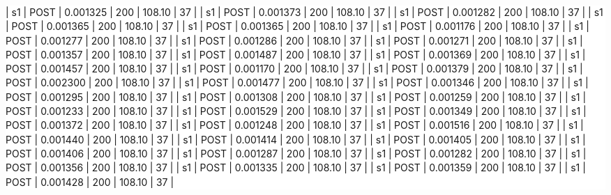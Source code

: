 | s1 | POST | 0.001325 | 200 | 108.10 | 37 |
| s1 | POST | 0.001373 | 200 | 108.10 | 37 |
| s1 | POST | 0.001282 | 200 | 108.10 | 37 |
| s1 | POST | 0.001365 | 200 | 108.10 | 37 |
| s1 | POST | 0.001365 | 200 | 108.10 | 37 |
| s1 | POST | 0.001176 | 200 | 108.10 | 37 |
| s1 | POST | 0.001277 | 200 | 108.10 | 37 |
| s1 | POST | 0.001286 | 200 | 108.10 | 37 |
| s1 | POST | 0.001271 | 200 | 108.10 | 37 |
| s1 | POST | 0.001357 | 200 | 108.10 | 37 |
| s1 | POST | 0.001487 | 200 | 108.10 | 37 |
| s1 | POST | 0.001369 | 200 | 108.10 | 37 |
| s1 | POST | 0.001457 | 200 | 108.10 | 37 |
| s1 | POST | 0.001170 | 200 | 108.10 | 37 |
| s1 | POST | 0.001379 | 200 | 108.10 | 37 |
| s1 | POST | 0.002300 | 200 | 108.10 | 37 |
| s1 | POST | 0.001477 | 200 | 108.10 | 37 |
| s1 | POST | 0.001346 | 200 | 108.10 | 37 |
| s1 | POST | 0.001295 | 200 | 108.10 | 37 |
| s1 | POST | 0.001308 | 200 | 108.10 | 37 |
| s1 | POST | 0.001259 | 200 | 108.10 | 37 |
| s1 | POST | 0.001233 | 200 | 108.10 | 37 |
| s1 | POST | 0.001529 | 200 | 108.10 | 37 |
| s1 | POST | 0.001349 | 200 | 108.10 | 37 |
| s1 | POST | 0.001372 | 200 | 108.10 | 37 |
| s1 | POST | 0.001248 | 200 | 108.10 | 37 |
| s1 | POST | 0.001516 | 200 | 108.10 | 37 |
| s1 | POST | 0.001440 | 200 | 108.10 | 37 |
| s1 | POST | 0.001414 | 200 | 108.10 | 37 |
| s1 | POST | 0.001405 | 200 | 108.10 | 37 |
| s1 | POST | 0.001406 | 200 | 108.10 | 37 |
| s1 | POST | 0.001287 | 200 | 108.10 | 37 |
| s1 | POST | 0.001282 | 200 | 108.10 | 37 |
| s1 | POST | 0.001356 | 200 | 108.10 | 37 |
| s1 | POST | 0.001335 | 200 | 108.10 | 37 |
| s1 | POST | 0.001359 | 200 | 108.10 | 37 |
| s1 | POST | 0.001428 | 200 | 108.10 | 37 |